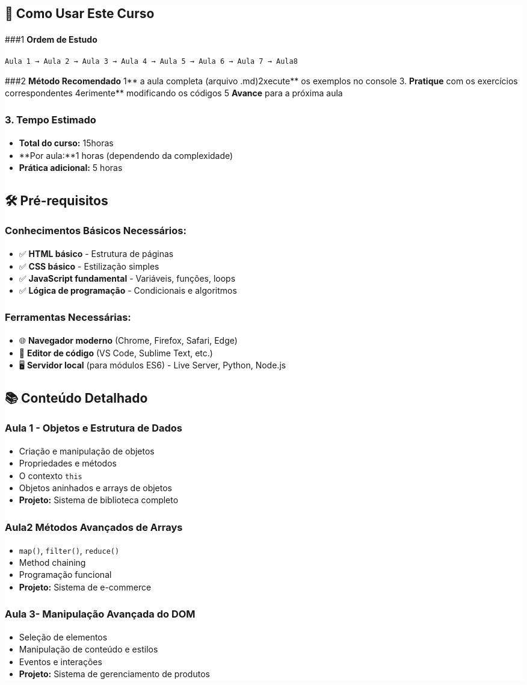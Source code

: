## 📖 Como Usar Este Curso

###1 **Ordem de Estudo**
```
Aula 1 → Aula 2 → Aula 3 → Aula 4 → Aula 5 → Aula 6 → Aula 7 → Aula8
```

###2 **Método Recomendado**
1** a aula completa (arquivo .md)2xecute** os exemplos no console
3. **Pratique** com os exercícios correspondentes
4erimente** modificando os códigos
5 **Avance** para a próxima aula

### 3. **Tempo Estimado**
- **Total do curso:** 15horas
- **Por aula:**1 horas (dependendo da complexidade)
- **Prática adicional:** 5 horas

## 🛠️ Pré-requisitos

### Conhecimentos Básicos Necessários:
- ✅ **HTML básico** - Estrutura de páginas
- ✅ **CSS básico** - Estilização simples
- ✅ **JavaScript fundamental** - Variáveis, funções, loops
- ✅ **Lógica de programação** - Condicionais e algoritmos

### Ferramentas Necessárias:
- 🌐 **Navegador moderno** (Chrome, Firefox, Safari, Edge)
- 📝 **Editor de código** (VS Code, Sublime Text, etc.)
- 🖥️ **Servidor local** (para módulos ES6) - Live Server, Python, Node.js

## 📚 Conteúdo Detalhado

### **Aula 1 - Objetos e Estrutura de Dados**
- Criação e manipulação de objetos
- Propriedades e métodos
- O contexto `this`
- Objetos aninhados e arrays de objetos
- **Projeto:** Sistema de biblioteca completo

### **Aula2 Métodos Avançados de Arrays**
- `map()`, `filter()`, `reduce()`
- Method chaining
- Programação funcional
- **Projeto:** Sistema de e-commerce

### **Aula 3- Manipulação Avançada do DOM**
- Seleção de elementos
- Manipulação de conteúdo e estilos
- Eventos e interações
- **Projeto:** Sistema de gerenciamento de produtos
